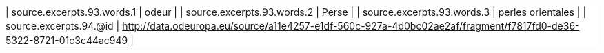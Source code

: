 | source.excerpts.93.words.1 | odeur |
| source.excerpts.93.words.2 | Perse |
| source.excerpts.93.words.3 | perles orientales |
| source.excerpts.94.@id | http://data.odeuropa.eu/source/a11e4257-e1df-560c-927a-4d0bc02ae2af/fragment/f7817fd0-de36-5322-8721-01c3c44ac949 |
